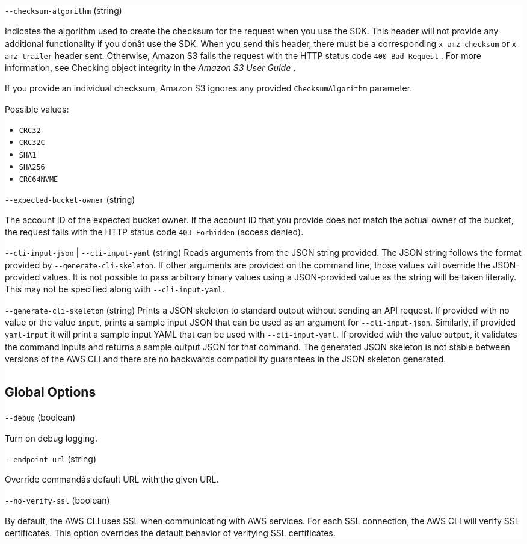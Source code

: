 `--checksum-algorithm` (string)

Indicates the algorithm used to create the checksum for the request when you use the SDK. This header will not provide any additional functionality if you donât use the SDK. When you send this header, there must be a corresponding `x-amz-checksum` or `x-amz-trailer` header sent. Otherwise, Amazon S3 fails the request with the HTTP status code `400 Bad Request` . For more information, see [Checking object integrity](https://docs.aws.amazon.com/AmazonS3/latest/userguide/checking-object-integrity.html) in the *Amazon S3 User Guide* .

If you provide an individual checksum, Amazon S3 ignores any provided `ChecksumAlgorithm` parameter.

Possible values:

- `CRC32`
- `CRC32C`
- `SHA1`
- `SHA256`
- `CRC64NVME`

`--expected-bucket-owner` (string)

The account ID of the expected bucket owner. If the account ID that you provide does not match the actual owner of the bucket, the request fails with the HTTP status code `403 Forbidden` (access denied).

`--cli-input-json` | `--cli-input-yaml` (string)
Reads arguments from the JSON string provided. The JSON string follows the format provided by `--generate-cli-skeleton`. If other arguments are provided on the command line, those values will override the JSON-provided values. It is not possible to pass arbitrary binary values using a JSON-provided value as the string will be taken literally. This may not be specified along with `--cli-input-yaml`.

`--generate-cli-skeleton` (string)
Prints a JSON skeleton to standard output without sending an API request. If provided with no value or the value `input`, prints a sample input JSON that can be used as an argument for `--cli-input-json`. Similarly, if provided `yaml-input` it will print a sample input YAML that can be used with `--cli-input-yaml`. If provided with the value `output`, it validates the command inputs and returns a sample output JSON for that command. The generated JSON skeleton is not stable between versions of the AWS CLI and there are no backwards compatibility guarantees in the JSON skeleton generated.

## Global Options

`--debug` (boolean)

Turn on debug logging.

`--endpoint-url` (string)

Override commandâs default URL with the given URL.

`--no-verify-ssl` (boolean)

By default, the AWS CLI uses SSL when communicating with AWS services. For each SSL connection, the AWS CLI will verify SSL certificates. This option overrides the default behavior of verifying SSL certificates.
